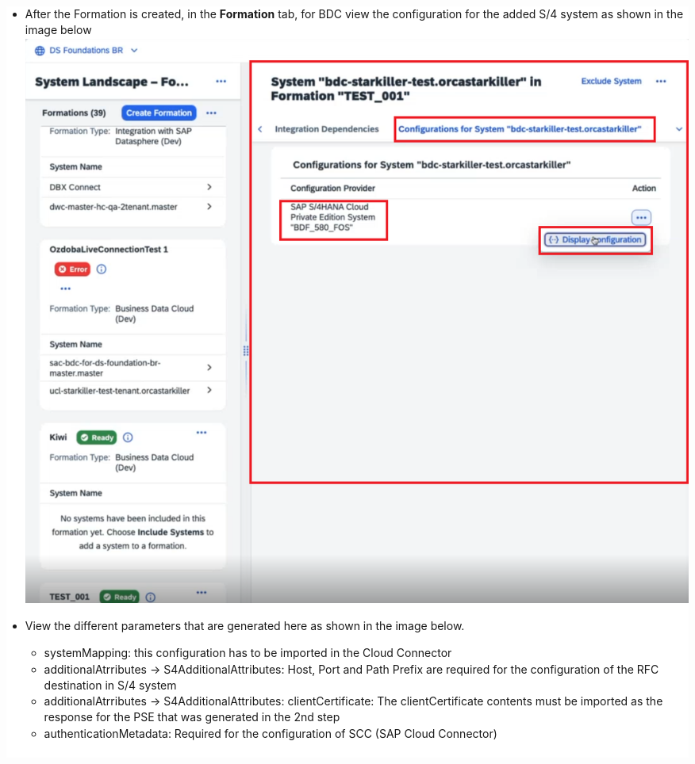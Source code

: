 * After the Formation is created, in the **Formation** tab, for BDC view the configuration for the added S/4 system as shown in the image below
<img src="images/s4-config-images/configDisplay.png" alt="configDisplay" width="1500"/><br/>

* View the different parameters that are generated here as shown in the image below.
    - systemMapping: this configuration has to be imported in the Cloud Connector
    - additionalAtrributes -> S4AdditionalAttributes: Host, Port and Path Prefix are required for the configuration of the RFC destination in S/4 system
    - additionalAtrributes -> S4AdditionalAttributes: clientCertificate: The clientCertificate contents must be imported as the response for the PSE that was generated in the 2nd step
    - authenticationMetadata: Required for the configuration of SCC (SAP Cloud Connector)
    <br/>
